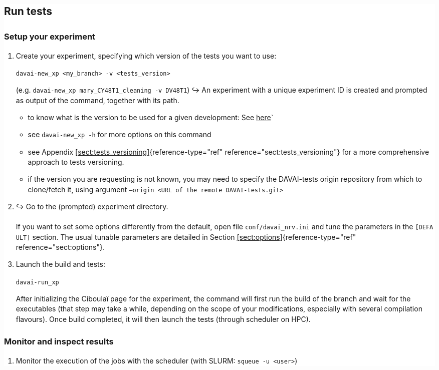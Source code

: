 ## Run tests

### Setup your experiment

1.  Create your experiment, specifying which version of the tests you
    want to use:

    ```
    davai-new_xp <my_branch> -v <tests_version>
    ```

    (e.g. `davai-new_xp mary_CY48T1_cleaning -v DV48T1`)
    $\hookrightarrow$ An experiment with a unique experiment ID is
    created and prompted as output of the command, together with its
    path.

    -   to know what is the version to be used for a given development: See [here](https://github.com/ACCORD-NWP/DAVAI-tests/wiki)`

    -   see `davai-new_xp -h` for more options on this command

    -   see
        Appendix [\[sect:tests\_versioning\]](#sect:tests_versioning){reference-type="ref"
        reference="sect:tests_versioning"} for a more comprehensive
        approach to tests versioning.

    -   if the version you are requesting is not known, you may need to
        specify the DAVAI-tests origin repository from which to
        clone/fetch it, using argument
        `–origin <URL of the remote DAVAI-tests.git>`

2.  $\hookrightarrow$ Go to the (prompted) experiment directory.\
    \
    If you want to set some options differently from the default, open
    file `conf/davai_nrv.ini` and tune the parameters in the `[DEFAULT]`
    section. The usual tunable parameters are detailed in
    Section [\[sect:options\]](#sect:options){reference-type="ref"
    reference="sect:options"}.

3.  Launch the build and tests:

    `davai-run_xp`

    After initializing the Ciboulaï page for the experiment, the command
    will first run the build of the branch and wait for the executables
    (that step may take a while, depending on the scope of your
    modifications, especially with several compilation flavours). Once
    build completed, it will then launch the tests (through scheduler on
    HPC).

### Monitor and inspect results

1.  Monitor the execution of the jobs with the scheduler (with SLURM:
    `squeue -u <user>`)


[^1]: IAL = **I**FS-**A**rpege-**L**AM
[^2]: `git commit –amend`
[^3]: including upstream tasks that produce flow-resources for the